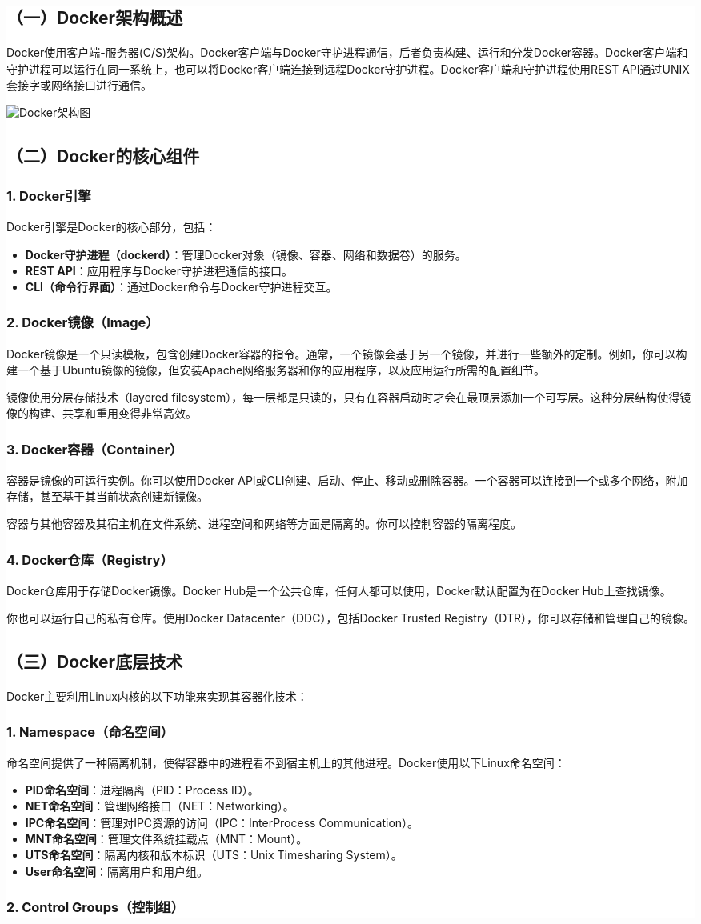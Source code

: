 ## （一）Docker架构概述

Docker使用客户端-服务器(C/S)架构。Docker客户端与Docker守护进程通信，后者负责构建、运行和分发Docker容器。Docker客户端和守护进程可以运行在同一系统上，也可以将Docker客户端连接到远程Docker守护进程。Docker客户端和守护进程使用REST API通过UNIX套接字或网络接口进行通信。

![Docker架构图](https://docs.docker.com/engine/images/architecture.svg)

## （二）Docker的核心组件

### 1. Docker引擎

Docker引擎是Docker的核心部分，包括：

- **Docker守护进程（dockerd）**：管理Docker对象（镜像、容器、网络和数据卷）的服务。
- **REST API**：应用程序与Docker守护进程通信的接口。
- **CLI（命令行界面）**：通过Docker命令与Docker守护进程交互。

### 2. Docker镜像（Image）

Docker镜像是一个只读模板，包含创建Docker容器的指令。通常，一个镜像会基于另一个镜像，并进行一些额外的定制。例如，你可以构建一个基于Ubuntu镜像的镜像，但安装Apache网络服务器和你的应用程序，以及应用运行所需的配置细节。

镜像使用分层存储技术（layered filesystem），每一层都是只读的，只有在容器启动时才会在最顶层添加一个可写层。这种分层结构使得镜像的构建、共享和重用变得非常高效。

### 3. Docker容器（Container）

容器是镜像的可运行实例。你可以使用Docker API或CLI创建、启动、停止、移动或删除容器。一个容器可以连接到一个或多个网络，附加存储，甚至基于其当前状态创建新镜像。

容器与其他容器及其宿主机在文件系统、进程空间和网络等方面是隔离的。你可以控制容器的隔离程度。

### 4. Docker仓库（Registry）

Docker仓库用于存储Docker镜像。Docker Hub是一个公共仓库，任何人都可以使用，Docker默认配置为在Docker Hub上查找镜像。

你也可以运行自己的私有仓库。使用Docker Datacenter（DDC），包括Docker Trusted Registry（DTR），你可以存储和管理自己的镜像。

## （三）Docker底层技术

Docker主要利用Linux内核的以下功能来实现其容器化技术：

### 1. Namespace（命名空间）

命名空间提供了一种隔离机制，使得容器中的进程看不到宿主机上的其他进程。Docker使用以下Linux命名空间：

- **PID命名空间**：进程隔离（PID：Process ID）。
- **NET命名空间**：管理网络接口（NET：Networking）。
- **IPC命名空间**：管理对IPC资源的访问（IPC：InterProcess Communication）。
- **MNT命名空间**：管理文件系统挂载点（MNT：Mount）。
- **UTS命名空间**：隔离内核和版本标识（UTS：Unix Timesharing System）。
- **User命名空间**：隔离用户和用户组。

### 2. Control Groups（控制组）
